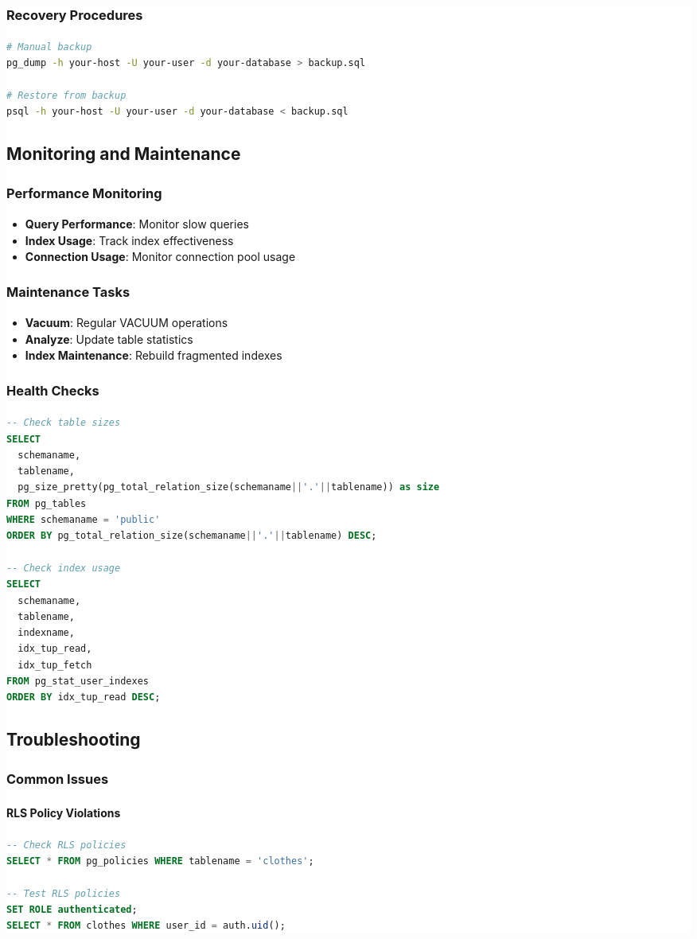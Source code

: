 ### Recovery Procedures
```bash
# Manual backup
pg_dump -h your-host -U your-user -d your-database > backup.sql

# Restore from backup
psql -h your-host -U your-user -d your-database < backup.sql
```

## Monitoring and Maintenance

### Performance Monitoring
- **Query Performance**: Monitor slow queries
- **Index Usage**: Track index effectiveness
- **Connection Usage**: Monitor connection pool usage

### Maintenance Tasks
- **Vacuum**: Regular VACUUM operations
- **Analyze**: Update table statistics
- **Index Maintenance**: Rebuild fragmented indexes

### Health Checks
```sql
-- Check table sizes
SELECT 
  schemaname,
  tablename,
  pg_size_pretty(pg_total_relation_size(schemaname||'.'||tablename)) as size
FROM pg_tables 
WHERE schemaname = 'public'
ORDER BY pg_total_relation_size(schemaname||'.'||tablename) DESC;

-- Check index usage
SELECT 
  schemaname,
  tablename,
  indexname,
  idx_tup_read,
  idx_tup_fetch
FROM pg_stat_user_indexes
ORDER BY idx_tup_read DESC;
```

## Troubleshooting

### Common Issues

#### RLS Policy Violations
```sql
-- Check RLS policies
SELECT * FROM pg_policies WHERE tablename = 'clothes';

-- Test RLS policies
SET ROLE authenticated;
SELECT * FROM clothes WHERE user_id = auth.uid();
```
